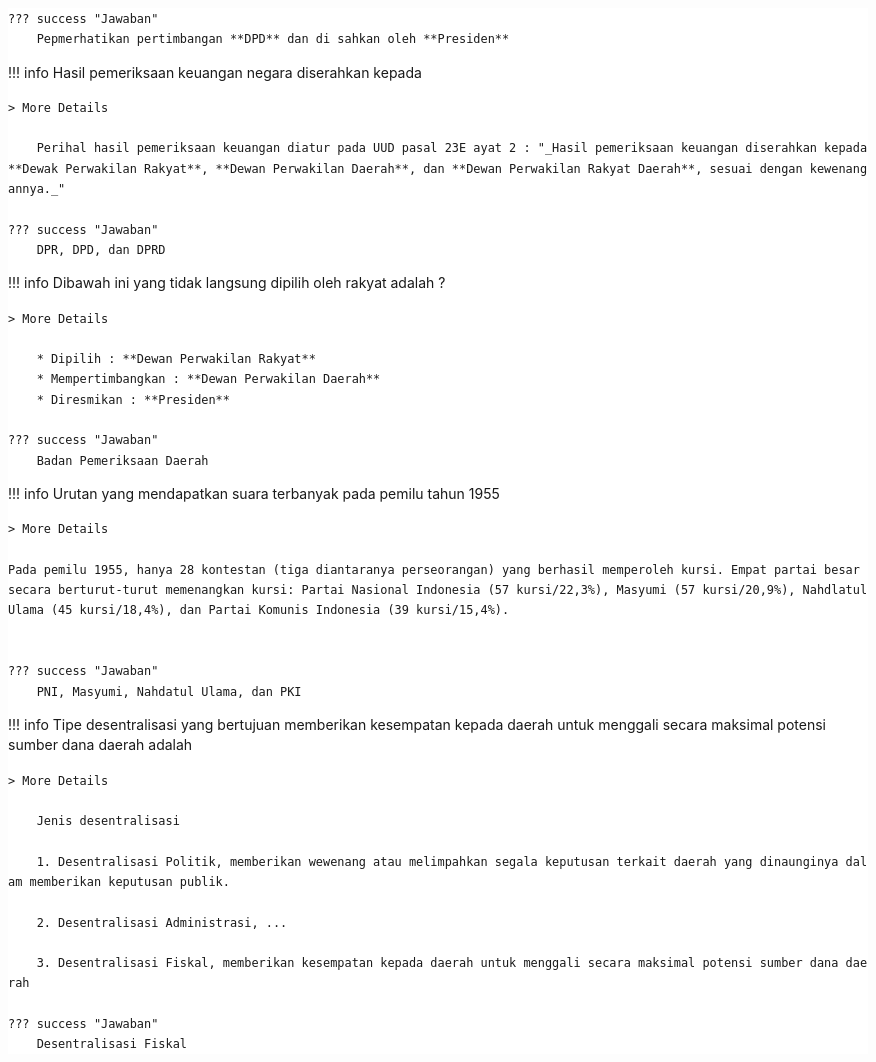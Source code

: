     ??? success "Jawaban"
        Pepmerhatikan pertimbangan **DPD** dan di sahkan oleh **Presiden**


!!! info
    Hasil pemeriksaan keuangan negara diserahkan kepada

    > More Details

        Perihal hasil pemeriksaan keuangan diatur pada UUD pasal 23E ayat 2 : "_Hasil pemeriksaan keuangan diserahkan kepada **Dewak Perwakilan Rakyat**, **Dewan Perwakilan Daerah**, dan **Dewan Perwakilan Rakyat Daerah**, sesuai dengan kewenangannya._"

    ??? success "Jawaban"
        DPR, DPD, dan DPRD

!!! info
    Dibawah ini yang tidak langsung dipilih oleh rakyat adalah ?

    > More Details

        * Dipilih : **Dewan Perwakilan Rakyat**
        * Mempertimbangkan : **Dewan Perwakilan Daerah**
        * Diresmikan : **Presiden**

    ??? success "Jawaban"
        Badan Pemeriksaan Daerah

!!! info
    Urutan yang mendapatkan suara terbanyak pada pemilu tahun 1955

    > More Details

    Pada pemilu 1955, hanya 28 kontestan (tiga diantaranya perseorangan) yang berhasil memperoleh kursi. Empat partai besar secara berturut-turut memenangkan kursi: Partai Nasional Indonesia (57 kursi/22,3%), Masyumi (57 kursi/20,9%), Nahdlatul Ulama (45 kursi/18,4%), dan Partai Komunis Indonesia (39 kursi/15,4%).


    ??? success "Jawaban"
        PNI, Masyumi, Nahdatul Ulama, dan PKI

!!! info
    Tipe desentralisasi yang bertujuan memberikan kesempatan kepada daerah untuk menggali secara maksimal potensi sumber dana daerah adalah

    > More Details
        
        Jenis desentralisasi

        1. Desentralisasi Politik, memberikan wewenang atau melimpahkan segala keputusan terkait daerah yang dinaunginya dalam memberikan keputusan publik.

        2. Desentralisasi Administrasi, ...

        3. Desentralisasi Fiskal, memberikan kesempatan kepada daerah untuk menggali secara maksimal potensi sumber dana daerah

    ??? success "Jawaban"
        Desentralisasi Fiskal
